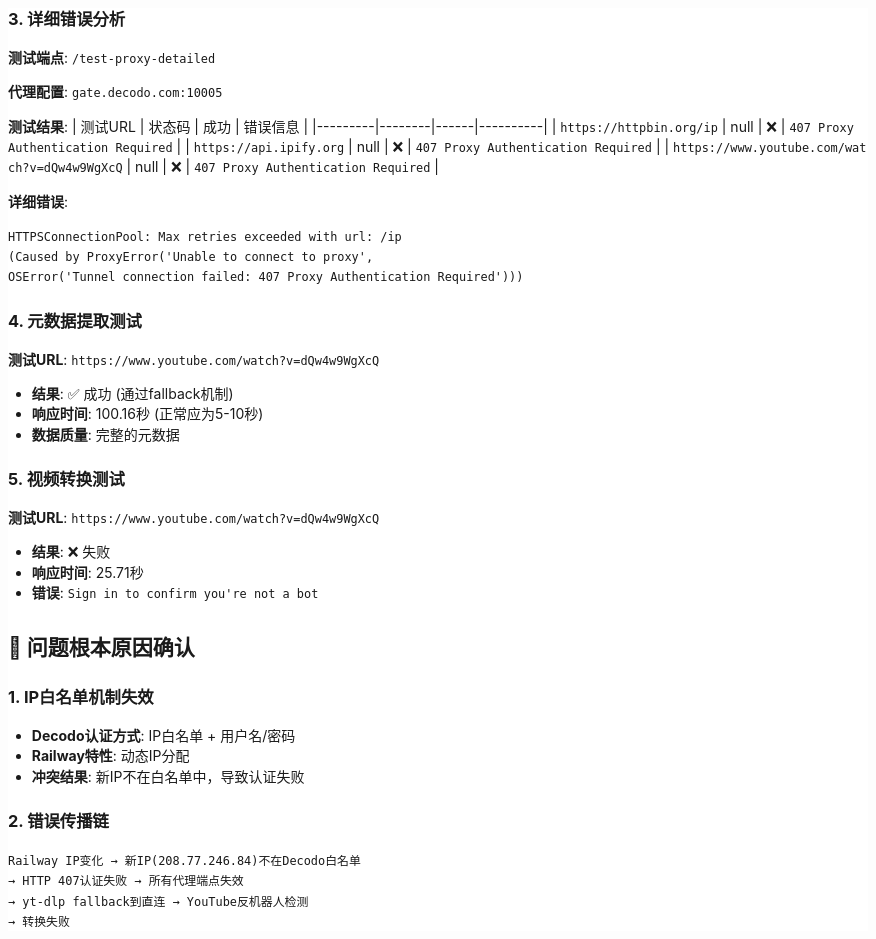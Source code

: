 ### 3. 详细错误分析

**测试端点**: `/test-proxy-detailed`

**代理配置**: `gate.decodo.com:10005`

**测试结果**:
| 测试URL | 状态码 | 成功 | 错误信息 |
|---------|--------|------|----------|
| `https://httpbin.org/ip` | null | ❌ | `407 Proxy Authentication Required` |
| `https://api.ipify.org` | null | ❌ | `407 Proxy Authentication Required` |
| `https://www.youtube.com/watch?v=dQw4w9WgXcQ` | null | ❌ | `407 Proxy Authentication Required` |

**详细错误**:

```
HTTPSConnectionPool: Max retries exceeded with url: /ip
(Caused by ProxyError('Unable to connect to proxy',
OSError('Tunnel connection failed: 407 Proxy Authentication Required')))
```

### 4. 元数据提取测试

**测试URL**: `https://www.youtube.com/watch?v=dQw4w9WgXcQ`

- **结果**: ✅ 成功 (通过fallback机制)
- **响应时间**: 100.16秒 (正常应为5-10秒)
- **数据质量**: 完整的元数据

### 5. 视频转换测试

**测试URL**: `https://www.youtube.com/watch?v=dQw4w9WgXcQ`

- **结果**: ❌ 失败
- **响应时间**: 25.71秒
- **错误**: `Sign in to confirm you're not a bot`

## 🎯 **问题根本原因确认**

### 1. IP白名单机制失效

- **Decodo认证方式**: IP白名单 + 用户名/密码
- **Railway特性**: 动态IP分配
- **冲突结果**: 新IP不在白名单中，导致认证失败

### 2. 错误传播链

```
Railway IP变化 → 新IP(208.77.246.84)不在Decodo白名单
→ HTTP 407认证失败 → 所有代理端点失效
→ yt-dlp fallback到直连 → YouTube反机器人检测
→ 转换失败
```
